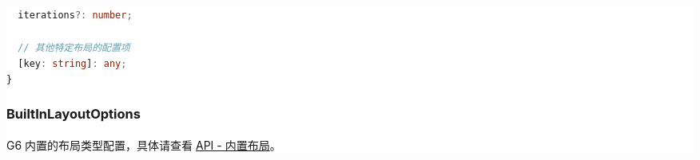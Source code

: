 ```typescript
  iterations?: number;

  // 其他特定布局的配置项
  [key: string]: any;
}
```

### BuiltInLayoutOptions

G6 内置的布局类型配置，具体请查看 [API - 内置布局](/manual/layout/build-in/antv-dagre-layout)。
